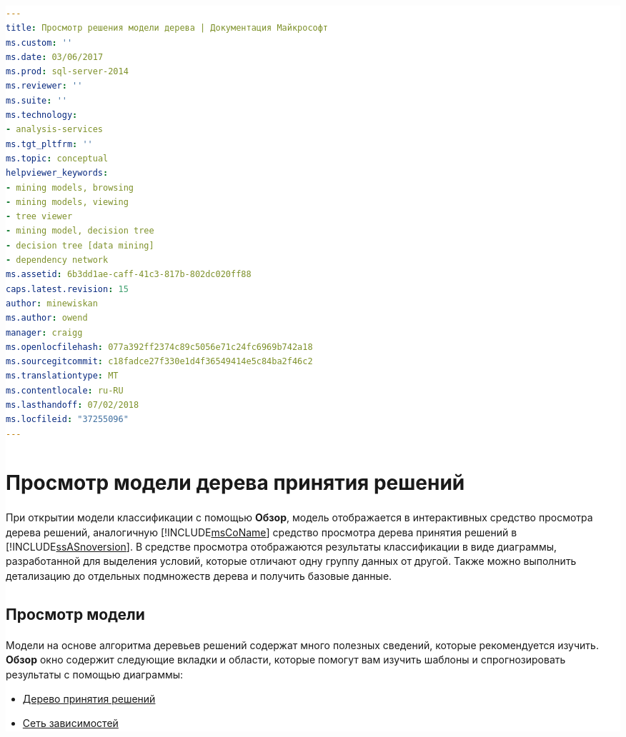 ```yaml
---
title: Просмотр решения модели дерева | Документация Майкрософт
ms.custom: ''
ms.date: 03/06/2017
ms.prod: sql-server-2014
ms.reviewer: ''
ms.suite: ''
ms.technology:
- analysis-services
ms.tgt_pltfrm: ''
ms.topic: conceptual
helpviewer_keywords:
- mining models, browsing
- mining models, viewing
- tree viewer
- mining model, decision tree
- decision tree [data mining]
- dependency network
ms.assetid: 6b3dd1ae-caff-41c3-817b-802dc020ff88
caps.latest.revision: 15
author: minewiskan
ms.author: owend
manager: craigg
ms.openlocfilehash: 077a392ff2374c89c5056e71c24fc6969b742a18
ms.sourcegitcommit: c18fadce27f330e1d4f36549414e5c84ba2f46c2
ms.translationtype: MT
ms.contentlocale: ru-RU
ms.lasthandoff: 07/02/2018
ms.locfileid: "37255096"
---
```

# <a name="browsing-a-decision-trees-model"></a>Просмотр модели дерева принятия решений
  При открытии модели классификации с помощью **Обзор**, модель отображается в интерактивных средство просмотра дерева решений, аналогичную [!INCLUDE[msCoName](../includes/msconame-md.md)] средство просмотра дерева принятия решений в [!INCLUDE[ssASnoversion](../includes/ssasnoversion-md.md)]. В средстве просмотра отображаются результаты классификации в виде диаграммы, разработанной для выделения условий, которые отличают одну группу данных от другой. Также можно выполнить детализацию до отдельных подмножеств дерева и получить базовые данные.  
  
##  <a name="bkmk_Top"></a> Просмотр модели  
 Модели на основе алгоритма деревьев решений содержат много полезных сведений, которые рекомендуется изучить. **Обзор** окно содержит следующие вкладки и области, которые помогут вам изучить шаблоны и спрогнозировать результаты с помощью диаграммы:  
  
-   [Дерево принятия решений](#BKMK_DecisionTree)  
  
-   [Сеть зависимостей](#BKMK_DNetwork)  
  